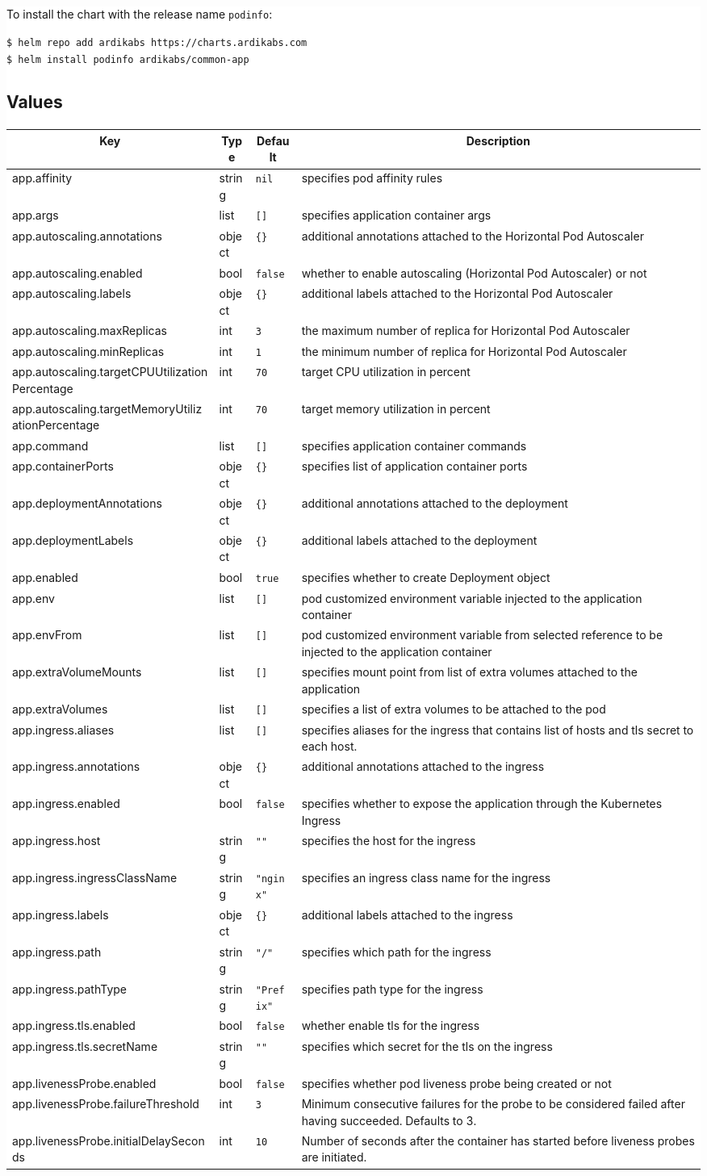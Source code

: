 To install the chart with the release name `podinfo`:

```console
$ helm repo add ardikabs https://charts.ardikabs.com
$ helm install podinfo ardikabs/common-app
```

## Values

| Key | Type | Default | Description |
|-----|------|---------|-------------|
| app.affinity | string | `nil` | specifies pod affinity rules |
| app.args | list | `[]` | specifies application container args |
| app.autoscaling.annotations | object | `{}` | additional annotations attached to the Horizontal Pod Autoscaler |
| app.autoscaling.enabled | bool | `false` | whether to enable autoscaling (Horizontal Pod Autoscaler) or not |
| app.autoscaling.labels | object | `{}` | additional labels attached to the Horizontal Pod Autoscaler |
| app.autoscaling.maxReplicas | int | `3` | the maximum number of replica for Horizontal Pod Autoscaler |
| app.autoscaling.minReplicas | int | `1` | the minimum number of replica for Horizontal Pod Autoscaler |
| app.autoscaling.targetCPUUtilizationPercentage | int | `70` | target CPU utilization in percent |
| app.autoscaling.targetMemoryUtilizationPercentage | int | `70` | target memory utilization in percent |
| app.command | list | `[]` | specifies application container commands |
| app.containerPorts | object | `{}` | specifies list of application container ports |
| app.deploymentAnnotations | object | `{}` | additional annotations attached to the deployment |
| app.deploymentLabels | object | `{}` | additional labels attached to the deployment |
| app.enabled | bool | `true` | specifies whether to create Deployment object |
| app.env | list | `[]` | pod customized environment variable injected to the application container |
| app.envFrom | list | `[]` | pod customized environment variable from selected reference to be injected to the application container |
| app.extraVolumeMounts | list | `[]` | specifies mount point from list of extra volumes attached to the application |
| app.extraVolumes | list | `[]` | specifies a list of extra volumes to be attached to the pod |
| app.ingress.aliases | list | `[]` | specifies aliases for the ingress that contains list of hosts and tls secret to each host. |
| app.ingress.annotations | object | `{}` | additional annotations attached to the ingress |
| app.ingress.enabled | bool | `false` | specifies whether to expose the application through the Kubernetes Ingress |
| app.ingress.host | string | `""` | specifies the host for the ingress |
| app.ingress.ingressClassName | string | `"nginx"` | specifies an ingress class name for the ingress |
| app.ingress.labels | object | `{}` | additional labels attached to the ingress |
| app.ingress.path | string | `"/"` | specifies which path for the ingress |
| app.ingress.pathType | string | `"Prefix"` | specifies path type for the ingress |
| app.ingress.tls.enabled | bool | `false` | whether enable tls for the ingress |
| app.ingress.tls.secretName | string | `""` | specifies which secret for the tls on the ingress |
| app.livenessProbe.enabled | bool | `false` | specifies whether pod liveness probe being created or not |
| app.livenessProbe.failureThreshold | int | `3` | Minimum consecutive failures for the probe to be considered failed after having succeeded. Defaults to 3. |
| app.livenessProbe.initialDelaySeconds | int | `10` | Number of seconds after the container has started before liveness probes are initiated. |